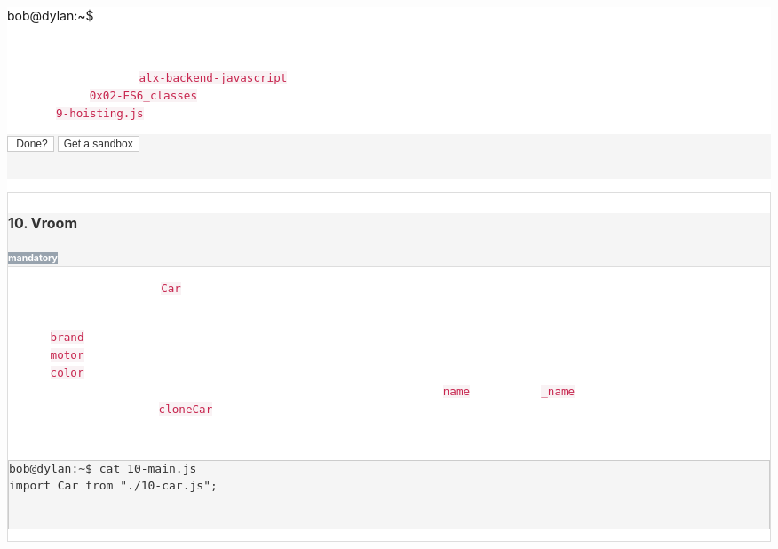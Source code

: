bob@dylan:~$ 
</code></pre>
        </div>
        <div>
            <div style="color: rgb(255, 255, 255);background-color: rgb(255, 255, 255);">
                <p><strong><strong>Repo:</strong></strong></p>
                <ul>
                    <li>GitHub repository: <code style="color: rgb(199, 37, 78);background-color: rgb(249, 242, 244);font-size: 12.6px;">alx-backend-javascript</code></li>
                    <li>Directory: <code style="color: rgb(199, 37, 78);background-color: rgb(249, 242, 244);font-size: 12.6px;">0x02-ES6_classes</code></li>
                    <li>File: <code style="color: rgb(199, 37, 78);background-color: rgb(249, 242, 244);font-size: 12.6px;">9-hoisting.js</code></li>
                </ul>
            </div>
        </div>
        <div style="color: rgb(245, 245, 245);background-color: rgb(245, 245, 245);border-top: 0px solid rgb(221, 221, 221);">
            <div>
                <div><button style="text-align: center;color: rgb(51, 51, 51);background-color: rgb(255, 255, 255);font-size: 12px;border: 1px solid rgb(204, 204, 204);">&nbsp;Done?</button> <button style="text-align: center;color: rgb(51, 51, 51);background-color: rgb(255, 255, 255);font-size: 12px;border: 1px solid rgb(204, 204, 204);">Get a sandbox</button></div>
                <div style="font-size: 1.5rem !important;"><br></div>
            </div>
        </div>
    </div>
</div>
<div style="text-align: start;color: rgb(51, 51, 51);background-color: rgb(255, 255, 255);font-size: 14px;">
    <div style="color: rgb(255, 255, 255);background-color: rgb(255, 255, 255);border: 1px solid rgb(221, 221, 221);">
        <div style="color: rgb(51, 51, 51);background-color: rgb(245, 245, 245);border-bottom: 1px solid rgb(221, 221, 221);">
            <h3 style="color: rgb(51, 51, 51);font-size: 16px;">10. Vroom</h3>
            <div><strong><span style="text-align: center;color: rgb(255, 255, 255);background-color: rgb(152, 163, 174);font-size: 10.5px;">mandatory</span></strong></div>
        </div>
        <div>
            <p>Implement a class named <code style="color: rgb(199, 37, 78);background-color: rgb(249, 242, 244);font-size: 12.6px;">Car</code>:</p>
            <ul>
                <li>Constructor attributes:<ul>
                        <li><code style="color: rgb(199, 37, 78);background-color: rgb(249, 242, 244);font-size: 12.6px;">brand</code> (String)</li>
                        <li><code style="color: rgb(199, 37, 78);background-color: rgb(249, 242, 244);font-size: 12.6px;">motor</code> (String)</li>
                        <li><code style="color: rgb(199, 37, 78);background-color: rgb(249, 242, 244);font-size: 12.6px;">color</code> (String)</li>
                    </ul>
                </li>
                <li>Each attribute must be stored in an &ldquo;underscore&rdquo; attribute version (ex: <code style="color: rgb(199, 37, 78);background-color: rgb(249, 242, 244);font-size: 12.6px;">name</code> is stored in <code style="color: rgb(199, 37, 78);background-color: rgb(249, 242, 244);font-size: 12.6px;">_name</code>)</li>
                <li>Add a method named <code style="color: rgb(199, 37, 78);background-color: rgb(249, 242, 244);font-size: 12.6px;">cloneCar</code>. This method should return a new object of the class.</li>
            </ul>
            <p>Hint: Symbols in ES6</p>
            <pre style="color: rgb(51, 51, 51);background-color: rgb(245, 245, 245);font-size: 13px;border: 1px solid rgb(204, 204, 204);"><code style="color: inherit;font-size: inherit;">bob@dylan:~$ cat 10-main.js
import Car from &quot;./10-car.js&quot;;
